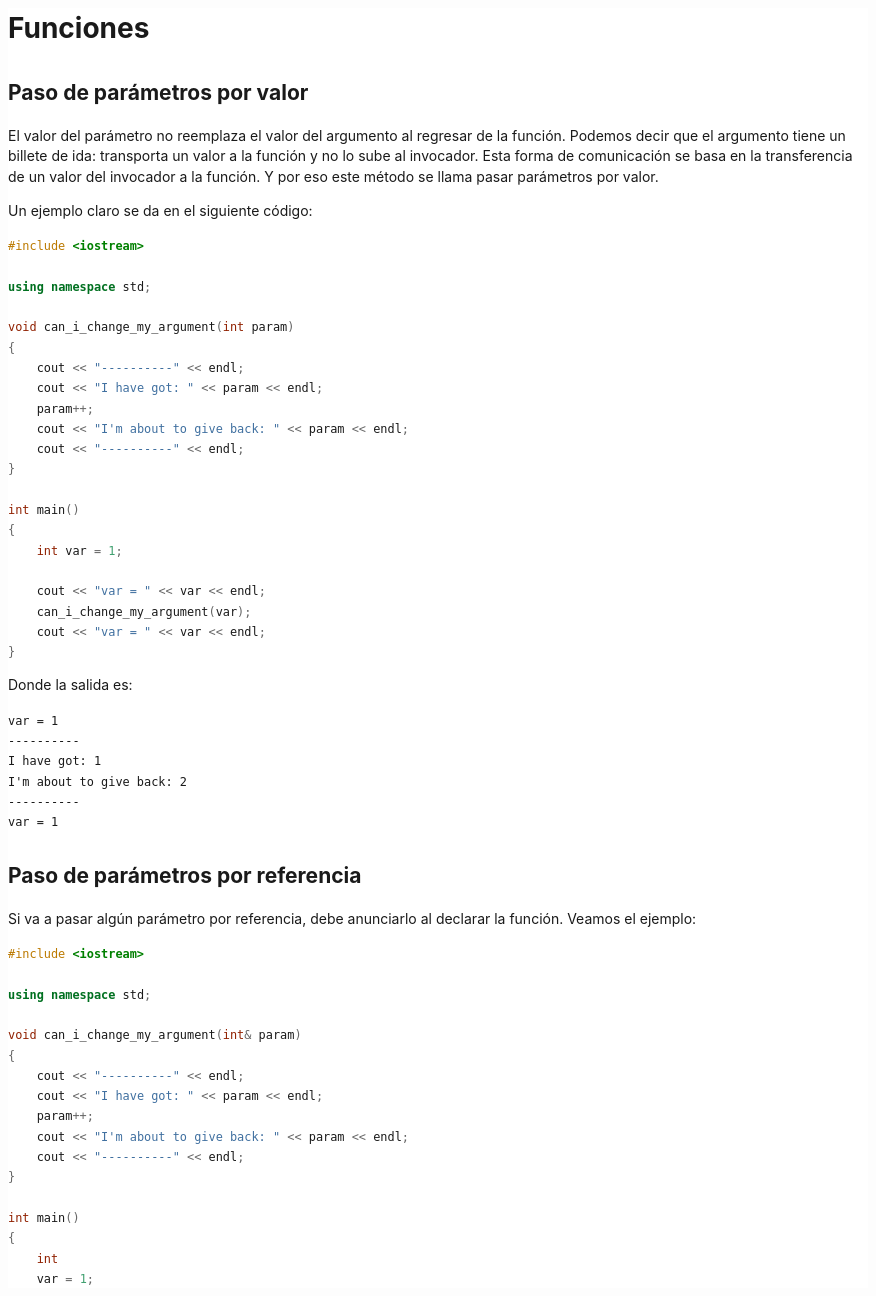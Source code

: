 # Funciones
## Paso de parámetros por valor
El valor del parámetro no reemplaza el valor del argumento al regresar de la función. Podemos decir que el argumento tiene un billete de ida: transporta un valor a la función y no lo sube al invocador. Esta forma de comunicación se basa en la transferencia de un valor del invocador a la función. Y por eso este método se llama pasar parámetros por valor.

Un ejemplo claro se da en el siguiente código:
```cpp
#include <iostream>

using namespace std;

void can_i_change_my_argument(int param)
{
    cout << "----------" << endl;
    cout << "I have got: " << param << endl;
    param++;
    cout << "I'm about to give back: " << param << endl;
    cout << "----------" << endl;
}

int main() 
{
    int var = 1;

    cout << "var = " << var << endl;
    can_i_change_my_argument(var);
    cout << "var = " << var << endl;
}
```
Donde la salida es:
```
var = 1
----------
I have got: 1
I'm about to give back: 2
----------
var = 1
```

## Paso de parámetros por referencia
Si va a pasar algún parámetro por referencia, debe anunciarlo al declarar la función. Veamos el ejemplo:
```cpp
#include <iostream>

using namespace std;

void can_i_change_my_argument(int& param) 
{
    cout << "----------" << endl;
    cout << "I have got: " << param << endl;
    param++;
    cout << "I'm about to give back: " << param << endl;
    cout << "----------" << endl;
}

int main() 
{
    int
    var = 1;
```